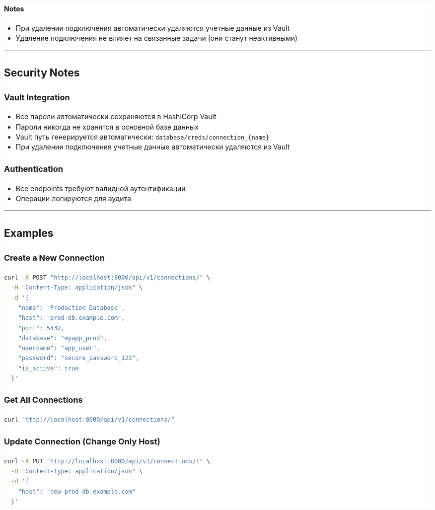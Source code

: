 #### Notes

- При удалении подключения автоматически удаляются учетные данные из Vault
- Удаление подключения не влияет на связанные задачи (они станут неактивными)

---

## Security Notes

### Vault Integration

- Все пароли автоматически сохраняются в HashiCorp Vault
- Пароли никогда не хранятся в основной базе данных
- Vault путь генерируется автоматически: `database/creds/connection_{name}`
- При удалении подключения учетные данные автоматически удаляются из Vault

### Authentication

- Все endpoints требуют валидной аутентификации
- Операции логируются для аудита

---

## Examples

### Create a New Connection

```bash
curl -X POST "http://localhost:8000/api/v1/connections/" \
  -H "Content-Type: application/json" \
  -d '{
    "name": "Production Database",
    "host": "prod-db.example.com",
    "port": 5432,
    "database": "myapp_prod",
    "username": "app_user",
    "password": "secure_password_123",
    "is_active": true
  }'
```

### Get All Connections

```bash
curl "http://localhost:8000/api/v1/connections/"
```

### Update Connection (Change Only Host)

```bash
curl -X PUT "http://localhost:8000/api/v1/connections/1" \
  -H "Content-Type: application/json" \
  -d '{
    "host": "new-prod-db.example.com"
  }'
```
